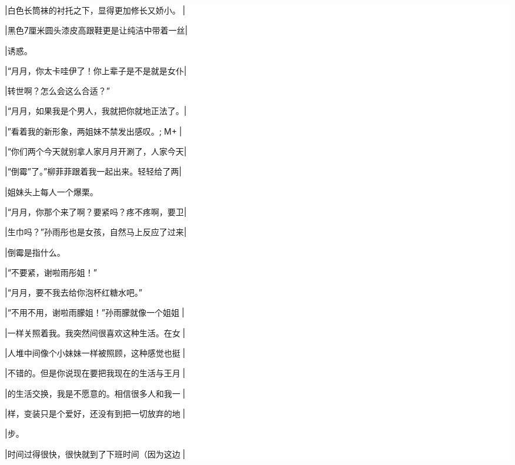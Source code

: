 |白色长筒袜的衬托之下，显得更加修长又娇小。 |

|黑色7厘米圆头漆皮高跟鞋更是让纯洁中带着一丝|

|诱惑。

|“月月，你太卡哇伊了！你上辈子是不是就是女仆|

|转世啊？怎么会这么合适？”

|“月月，如果我是个男人，我就把你就地正法了。|

|”看着我的新形象，两姐妹不禁发出感叹。; M+ |

|“你们两个今天就别拿人家月月开涮了，人家今天|

|“倒霉”了。”柳菲菲跟着我一起出来。轻轻给了两|

|姐妹头上每人一个爆栗。

|“月月，你那个来了啊？要紧吗？疼不疼啊，要卫|

|生巾吗？”孙雨彤也是女孩，自然马上反应了过来|

|倒霉是指什么。

|“不要紧，谢啦雨彤姐！”

|“月月，要不我去给你泡杯红糖水吧。”

|“不用不用，谢啦雨朦姐！”孙雨朦就像一个姐姐 |

|一样关照着我。我突然间很喜欢这种生活。在女 |

|人堆中间像个小妹妹一样被照顾，这种感觉也挺 |

|不错的。但是你说现在要把我现在的生活与王月 |

|的生活交换，我是不愿意的。相信很多人和我一 |

|样，变装只是个爱好，还没有到把一切放弃的地 |

|步。

|时间过得很快，很快就到了下班时间（因为这边 |
